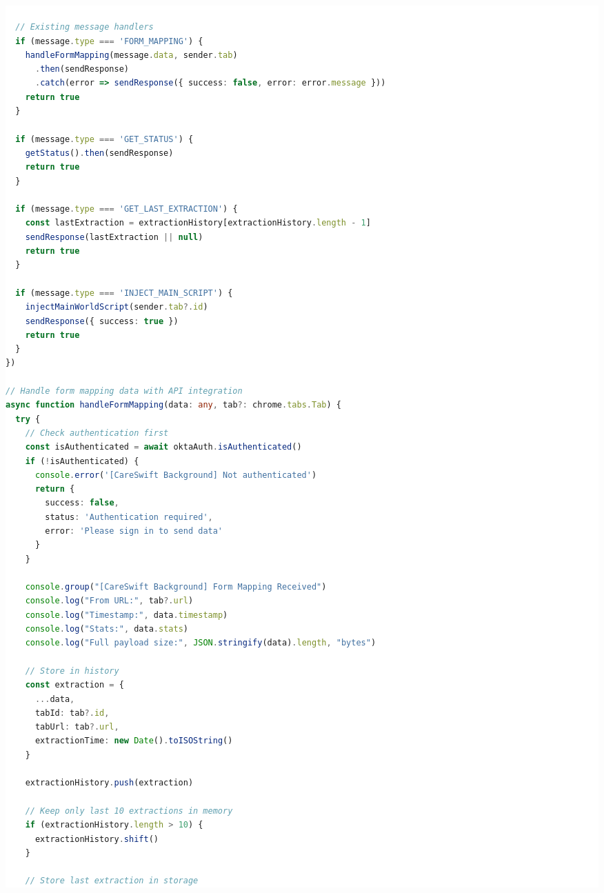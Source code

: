 ```typescript
  
  // Existing message handlers
  if (message.type === 'FORM_MAPPING') {
    handleFormMapping(message.data, sender.tab)
      .then(sendResponse)
      .catch(error => sendResponse({ success: false, error: error.message }))
    return true
  }
  
  if (message.type === 'GET_STATUS') {
    getStatus().then(sendResponse)
    return true
  }
  
  if (message.type === 'GET_LAST_EXTRACTION') {
    const lastExtraction = extractionHistory[extractionHistory.length - 1]
    sendResponse(lastExtraction || null)
    return true
  }
  
  if (message.type === 'INJECT_MAIN_SCRIPT') {
    injectMainWorldScript(sender.tab?.id)
    sendResponse({ success: true })
    return true
  }
})

// Handle form mapping data with API integration
async function handleFormMapping(data: any, tab?: chrome.tabs.Tab) {
  try {
    // Check authentication first
    const isAuthenticated = await oktaAuth.isAuthenticated()
    if (!isAuthenticated) {
      console.error('[CareSwift Background] Not authenticated')
      return {
        success: false,
        status: 'Authentication required',
        error: 'Please sign in to send data'
      }
    }
    
    console.group("[CareSwift Background] Form Mapping Received")
    console.log("From URL:", tab?.url)
    console.log("Timestamp:", data.timestamp)
    console.log("Stats:", data.stats)
    console.log("Full payload size:", JSON.stringify(data).length, "bytes")
    
    // Store in history
    const extraction = {
      ...data,
      tabId: tab?.id,
      tabUrl: tab?.url,
      extractionTime: new Date().toISOString()
    }
    
    extractionHistory.push(extraction)
    
    // Keep only last 10 extractions in memory
    if (extractionHistory.length > 10) {
      extractionHistory.shift()
    }
    
    // Store last extraction in storage
```